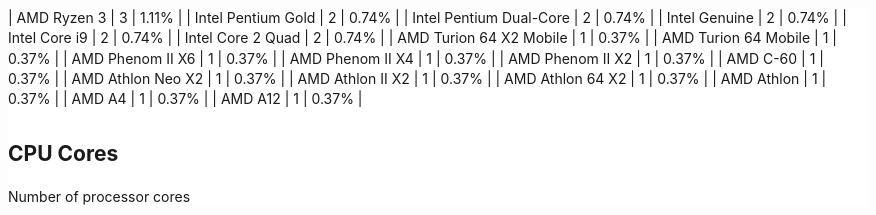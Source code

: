 | AMD Ryzen 3             | 3         | 1.11%   |
| Intel Pentium Gold      | 2         | 0.74%   |
| Intel Pentium Dual-Core | 2         | 0.74%   |
| Intel Genuine           | 2         | 0.74%   |
| Intel Core i9           | 2         | 0.74%   |
| Intel Core 2 Quad       | 2         | 0.74%   |
| AMD Turion 64 X2 Mobile | 1         | 0.37%   |
| AMD Turion 64 Mobile    | 1         | 0.37%   |
| AMD Phenom II X6        | 1         | 0.37%   |
| AMD Phenom II X4        | 1         | 0.37%   |
| AMD Phenom II X2        | 1         | 0.37%   |
| AMD C-60                | 1         | 0.37%   |
| AMD Athlon Neo X2       | 1         | 0.37%   |
| AMD Athlon II X2        | 1         | 0.37%   |
| AMD Athlon 64 X2        | 1         | 0.37%   |
| AMD Athlon              | 1         | 0.37%   |
| AMD A4                  | 1         | 0.37%   |
| AMD A12                 | 1         | 0.37%   |

CPU Cores
---------

Number of processor cores
